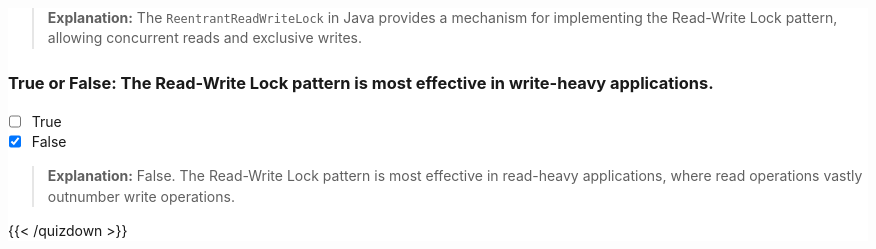 > **Explanation:** The `ReentrantReadWriteLock` in Java provides a mechanism for implementing the Read-Write Lock pattern, allowing concurrent reads and exclusive writes.

### True or False: The Read-Write Lock pattern is most effective in write-heavy applications.

- [ ] True
- [x] False

> **Explanation:** False. The Read-Write Lock pattern is most effective in read-heavy applications, where read operations vastly outnumber write operations.

{{< /quizdown >}}
